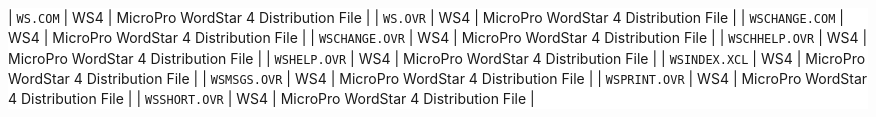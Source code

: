 | `WS.COM`       | WS4        | MicroPro WordStar 4 Distribution File |
| `WS.OVR`       | WS4        | MicroPro WordStar 4 Distribution File |
| `WSCHANGE.COM` | WS4        | MicroPro WordStar 4 Distribution File |
| `WSCHANGE.OVR` | WS4        | MicroPro WordStar 4 Distribution File |
| `WSCHHELP.OVR` | WS4        | MicroPro WordStar 4 Distribution File |
| `WSHELP.OVR`   | WS4        | MicroPro WordStar 4 Distribution File |
| `WSINDEX.XCL`  | WS4        | MicroPro WordStar 4 Distribution File |
| `WSMSGS.OVR`   | WS4        | MicroPro WordStar 4 Distribution File |
| `WSPRINT.OVR`  | WS4        | MicroPro WordStar 4 Distribution File |
| `WSSHORT.OVR`  | WS4        | MicroPro WordStar 4 Distribution File |
